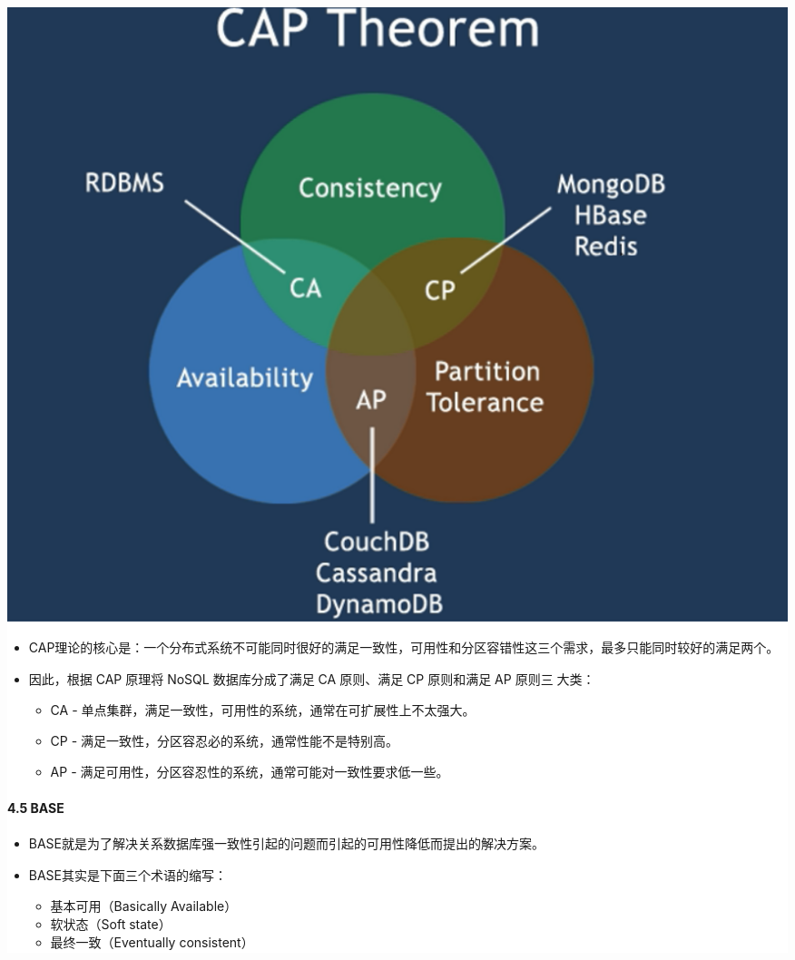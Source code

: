 ![cap](img/cap.png)

- CAP理论的核心是：一个分布式系统不可能同时很好的满足一致性，可用性和分区容错性这三个需求，最多只能同时较好的满足两个。

- 因此，根据 CAP 原理将 NoSQL 数据库分成了满足 CA 原则、满足 CP 原则和满足 AP 原则三 大类：

  - CA - 单点集群，满足一致性，可用性的系统，通常在可扩展性上不太强大。

  - CP - 满足一致性，分区容忍必的系统，通常性能不是特别高。

  - AP - 满足可用性，分区容忍性的系统，通常可能对一致性要求低一些。

    

#### 4.5 BASE

  - BASE就是为了解决关系数据库强一致性引起的问题而引起的可用性降低而提出的解决方案。

  - BASE其实是下面三个术语的缩写：
    - 基本可用（Basically Available）
    - 软状态（Soft state）
    - 最终一致（Eventually consistent）
